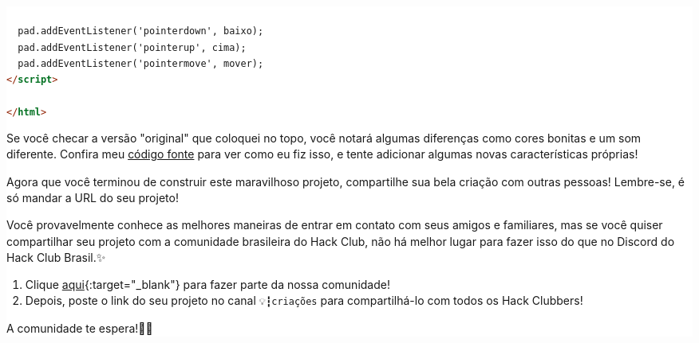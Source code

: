 ```html

  pad.addEventListener('pointerdown', baixo);
  pad.addEventListener('pointerup', cima);
  pad.addEventListener('pointermove', mover);
</script>

</html>
```

Se você checar a versão "original" que coloquei no topo, você notará algumas diferenças como cores bonitas e um som diferente. Confira meu [código fonte](https://repl.it/@hcbjcentro/sintetizador) para ver como eu fiz isso, e tente adicionar algumas novas características próprias!

Agora que você terminou de construir este maravilhoso projeto, compartilhe sua bela criação com outras pessoas! Lembre-se, é só mandar a URL do seu projeto!

Você provavelmente conhece as melhores maneiras de entrar em contato com seus amigos e familiares, mas se você quiser compartilhar seu projeto com a comunidade brasileira do Hack Club, não há melhor lugar para fazer isso do que no Discord do Hack Club Brasil.✨

1. Clique [aqui][discord]{:target="_blank"} para fazer parte da nossa comunidade!
2. Depois, poste o link do seu projeto no canal `💡┇criações` para compartilhá-lo com todos os Hack Clubbers!

A comunidade te espera!🎉🎉

[discord]: http://bit.ly/discord-hc-brasil